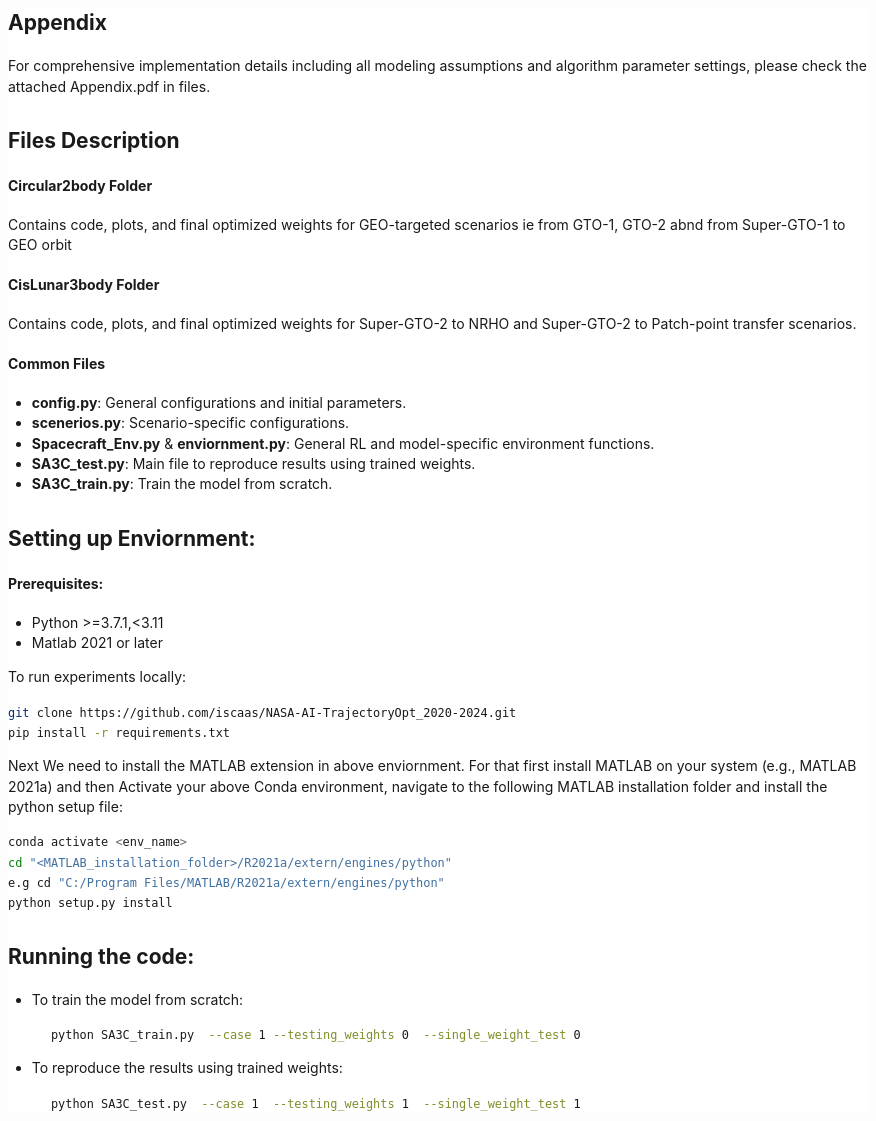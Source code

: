 
## Appendix
For comprehensive implementation details including all modeling assumptions and algorithm parameter settings, please check the attached Appendix.pdf in files. 

## Files Description
#### Circular2body Folder
Contains code, plots, and final optimized weights for GEO-targeted scenarios ie from GTO-1, GTO-2 abnd from Super-GTO-1 to GEO orbit
#### CisLunar3body Folder
Contains code, plots, and final optimized weights for Super-GTO-2 to NRHO and Super-GTO-2 to Patch-point transfer scenarios.
#### Common Files
- ****config.py****: General configurations and initial parameters.
- ****scenerios.py****: Scenario-specific configurations.
- ****Spacecraft_Env.py**** & ****enviornment.py****: General RL and model-specific environment functions.
- ****SA3C_test.py****: Main file to reproduce results using trained weights.
- ****SA3C_train.py****: Train the model from scratch.
   

## Setting up Enviornment:
#### Prerequisites:
- Python >=3.7.1,<3.11
- Matlab 2021 or later
  
To run experiments locally:
```sh
git clone https://github.com/iscaas/NASA-AI-TrajectoryOpt_2020-2024.git
pip install -r requirements.txt
```

Next We need to install the MATLAB extension in above enviornment. 
For that first install MATLAB on your system (e.g., MATLAB 2021a)  and then Activate your above Conda environment, navigate to the following MATLAB installation folder and install the python setup file:
```sh
conda activate <env_name>
cd "<MATLAB_installation_folder>/R2021a/extern/engines/python"
e.g cd "C:/Program Files/MATLAB/R2021a/extern/engines/python"
python setup.py install
```
     
## Running the code:
- To train the model from scratch:
```sh
      python SA3C_train.py  --case 1 --testing_weights 0  --single_weight_test 0
```
- To reproduce the results using trained weights:
```sh
      python SA3C_test.py  --case 1  --testing_weights 1  --single_weight_test 1 
```
      